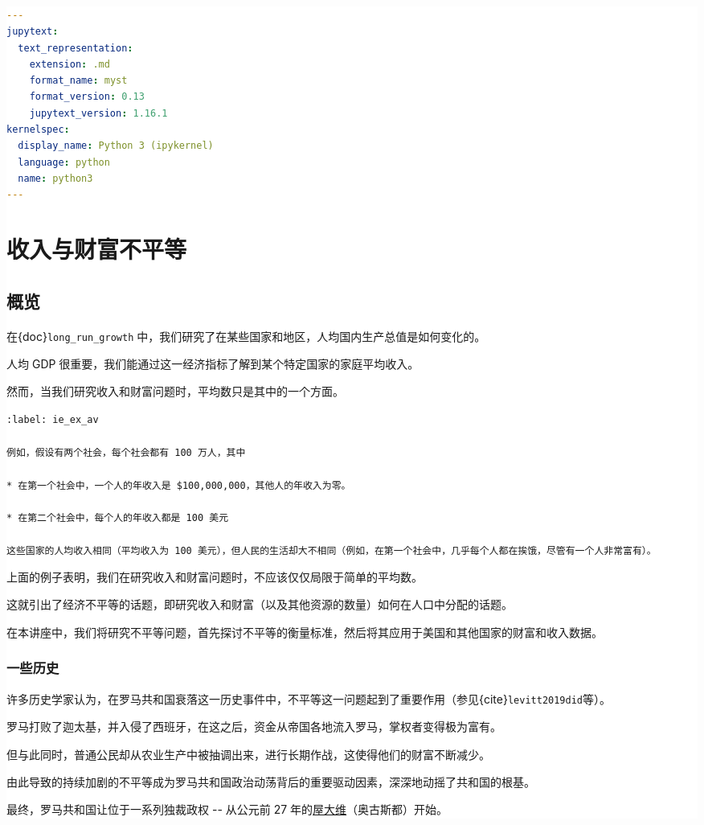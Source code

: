 ```yaml
---
jupytext:
  text_representation:
    extension: .md
    format_name: myst
    format_version: 0.13
    jupytext_version: 1.16.1
kernelspec:
  display_name: Python 3 (ipykernel)
  language: python
  name: python3
---
```


# 收入与财富不平等

## 概览

在{doc}`long_run_growth` 中，我们研究了在某些国家和地区，人均国内生产总值是如何变化的。

人均 GDP 很重要，我们能通过这一经济指标了解到某个特定国家的家庭平均收入。

然而，当我们研究收入和财富问题时，平均数只是其中的一个方面。

```{prf:example}
:label: ie_ex_av

例如，假设有两个社会，每个社会都有 100 万人，其中

* 在第一个社会中，一个人的年收入是 $100,000,000，其他人的年收入为零。

* 在第二个社会中，每个人的年收入都是 100 美元

这些国家的人均收入相同（平均收入为 100 美元），但人民的生活却大不相同（例如，在第一个社会中，几乎每个人都在挨饿，尽管有一个人非常富有）。
```

上面的例子表明，我们在研究收入和财富问题时，不应该仅仅局限于简单的平均数。

这就引出了经济不平等的话题，即研究收入和财富（以及其他资源的数量）如何在人口中分配的话题。

在本讲座中，我们将研究不平等问题，首先探讨不平等的衡量标准，然后将其应用于美国和其他国家的财富和收入数据。


### 一些历史

许多历史学家认为，在罗马共和国衰落这一历史事件中，不平等这一问题起到了重要作用（参见{cite}`levitt2019did`等）。

罗马打败了迦太基，并入侵了西班牙，在这之后，资金从帝国各地流入罗马，掌权者变得极为富有。

但与此同时，普通公民却从农业生产中被抽调出来，进行长期作战，这使得他们的财富不断减少。

由此导致的持续加剧的不平等成为罗马共和国政治动荡背后的重要驱动因素，深深地动摇了共和国的根基。

最终，罗马共和国让位于一系列独裁政权 -- 从公元前 27 年的[屋大维](https://en.wikipedia.org/wiki/Augustus)（奥古斯都）开始。
